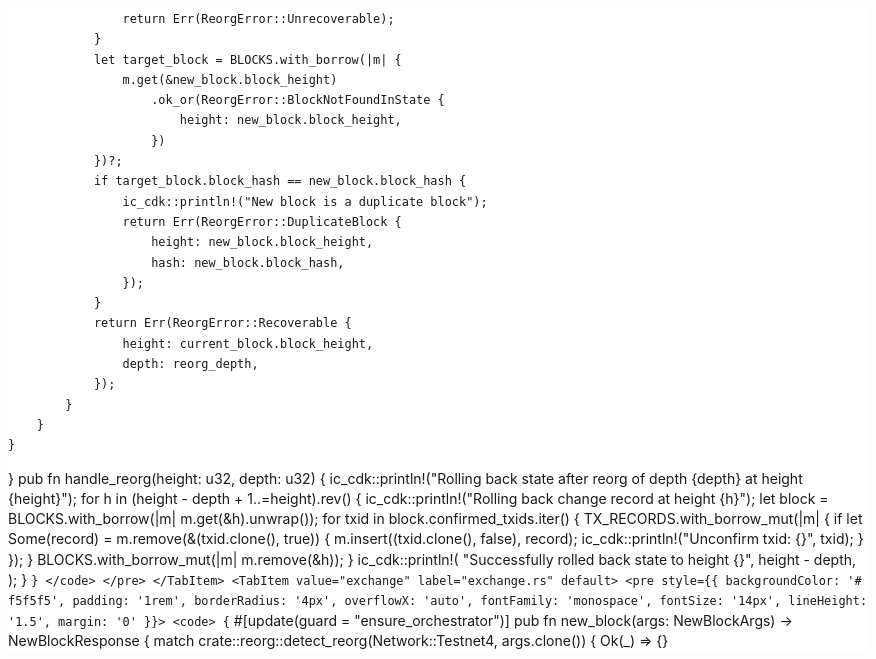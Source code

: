                     return Err(ReorgError::Unrecoverable);
                }
                let target_block = BLOCKS.with_borrow(|m| {
                    m.get(&new_block.block_height)
                        .ok_or(ReorgError::BlockNotFoundInState {
                            height: new_block.block_height,
                        })
                })?;
                if target_block.block_hash == new_block.block_hash {
                    ic_cdk::println!("New block is a duplicate block");
                    return Err(ReorgError::DuplicateBlock {
                        height: new_block.block_height,
                        hash: new_block.block_hash,
                    });
                }
                return Err(ReorgError::Recoverable {
                    height: current_block.block_height,
                    depth: reorg_depth,
                });
            }
        }
    }
}
pub fn handle_reorg(height: u32, depth: u32) {
    ic_cdk::println!("Rolling back state after reorg of depth {depth} at height {height}");
    for h in (height - depth + 1..=height).rev() {
        ic_cdk::println!("Rolling back change record at height {h}");
        let block = BLOCKS.with_borrow(|m| m.get(&h).unwrap());
        for txid in block.confirmed_txids.iter() {
            TX_RECORDS.with_borrow_mut(|m| {
                if let Some(record) = m.remove(&(txid.clone(), true)) {
                    m.insert((txid.clone(), false), record);
                    ic_cdk::println!("Unconfirm txid: {}", txid);
                }
            });
        }
        BLOCKS.with_borrow_mut(|m| m.remove(&h));
    }
    ic_cdk::println!(
        "Successfully rolled back state to height {}",
        height - depth,
    );
}
                `}
              </code>
            </pre>
          </TabItem>
           <TabItem value="exchange" label="exchange.rs" default>
           <pre style={{
              backgroundColor: '#f5f5f5',
              padding: '1rem',
              borderRadius: '4px',
              overflowX: 'auto',
              fontFamily: 'monospace',
              fontSize: '14px',
              lineHeight: '1.5',
              margin: '0'
            }}>
              <code>
                {`
#[update(guard = "ensure_orchestrator")]
pub fn new_block(args: NewBlockArgs) -> NewBlockResponse {
    match crate::reorg::detect_reorg(Network::Testnet4, args.clone()) {
        Ok(_) => {}